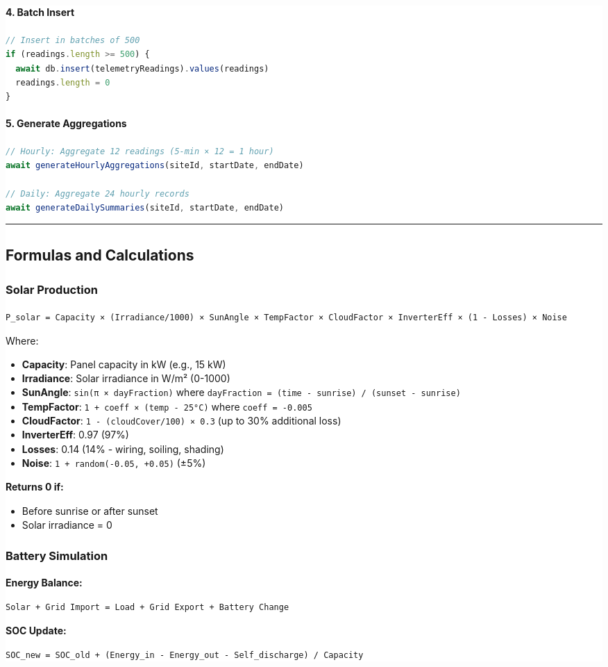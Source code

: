 #### 4. Batch Insert
```typescript
// Insert in batches of 500
if (readings.length >= 500) {
  await db.insert(telemetryReadings).values(readings)
  readings.length = 0
}
```

#### 5. Generate Aggregations
```typescript
// Hourly: Aggregate 12 readings (5-min × 12 = 1 hour)
await generateHourlyAggregations(siteId, startDate, endDate)

// Daily: Aggregate 24 hourly records
await generateDailySummaries(siteId, startDate, endDate)
```

---

## Formulas and Calculations

### Solar Production

```
P_solar = Capacity × (Irradiance/1000) × SunAngle × TempFactor × CloudFactor × InverterEff × (1 - Losses) × Noise
```

Where:
- **Capacity**: Panel capacity in kW (e.g., 15 kW)
- **Irradiance**: Solar irradiance in W/m² (0-1000)
- **SunAngle**: `sin(π × dayFraction)` where `dayFraction = (time - sunrise) / (sunset - sunrise)`
- **TempFactor**: `1 + coeff × (temp - 25°C)` where `coeff = -0.005`
- **CloudFactor**: `1 - (cloudCover/100) × 0.3` (up to 30% additional loss)
- **InverterEff**: 0.97 (97%)
- **Losses**: 0.14 (14% - wiring, soiling, shading)
- **Noise**: `1 + random(-0.05, +0.05)` (±5%)

**Returns 0 if:**
- Before sunrise or after sunset
- Solar irradiance = 0

### Battery Simulation

**Energy Balance:**
```
Solar + Grid Import = Load + Grid Export + Battery Change
```

**SOC Update:**
```
SOC_new = SOC_old + (Energy_in - Energy_out - Self_discharge) / Capacity
```
